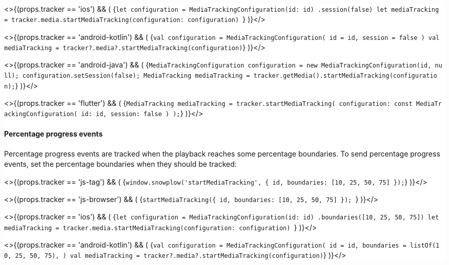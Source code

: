 <>{(props.tracker == 'ios') && (<CodeBlock language="swift">
{`let configuration = MediaTrackingConfiguration(id: id)
    .session(false)
let mediaTracking = tracker.media.startMediaTracking(configuration: configuration)
`}
</CodeBlock>)}</>

<>{(props.tracker == 'android-kotlin') && (<CodeBlock language="kotlin">
{`val configuration = MediaTrackingConfiguration(
    id = id,
    session = false
)
val mediaTracking = tracker?.media?.startMediaTracking(configuration)`}
</CodeBlock>)}</>

<>{(props.tracker == 'android-java') && (<CodeBlock language="java">
{`MediaTrackingConfiguration configuration = new MediaTrackingConfiguration(id, null);
configuration.setSession(false);
MediaTracking mediaTracking = tracker.getMedia().startMediaTracking(configuration);`}
</CodeBlock>)}</>

<>{(props.tracker == 'flutter') && (<CodeBlock language="dart">
{`MediaTracking mediaTracking = tracker.startMediaTracking(
    configuration: const MediaTrackingConfiguration(
        id: id,
        session: false
    )
);`}
</CodeBlock>)}</>

#### Percentage progress events

Percentage progress events are tracked when the playback reaches some percentage boundaries.
To send percentage progress events, set the percentage boundaries when they should be tracked:

<>{(props.tracker == 'js-tag') && (<CodeBlock language="javascript">
{`window.snowplow('startMediaTracking', { id, boundaries: [10, 25, 50, 75] });`}
</CodeBlock>)}</>

<>{(props.tracker == 'js-browser') && (<CodeBlock language="javascript">
{`startMediaTracking({ id, boundaries: [10, 25, 50, 75] });
`}
</CodeBlock>)}</>

<>{(props.tracker == 'ios') && (<CodeBlock language="swift">
{`let configuration = MediaTrackingConfiguration(id: id)
    .boundaries([10, 25, 50, 75])
let mediaTracking = tracker.media.startMediaTracking(configuration: configuration)
`}
</CodeBlock>)}</>

<>{(props.tracker == 'android-kotlin') && (<CodeBlock language="kotlin">
{`val configuration = MediaTrackingConfiguration(
    id = id,
    boundaries = listOf(10, 25, 50, 75),
)
val mediaTracking = tracker?.media?.startMediaTracking(configuration)`}
</CodeBlock>)}</>
